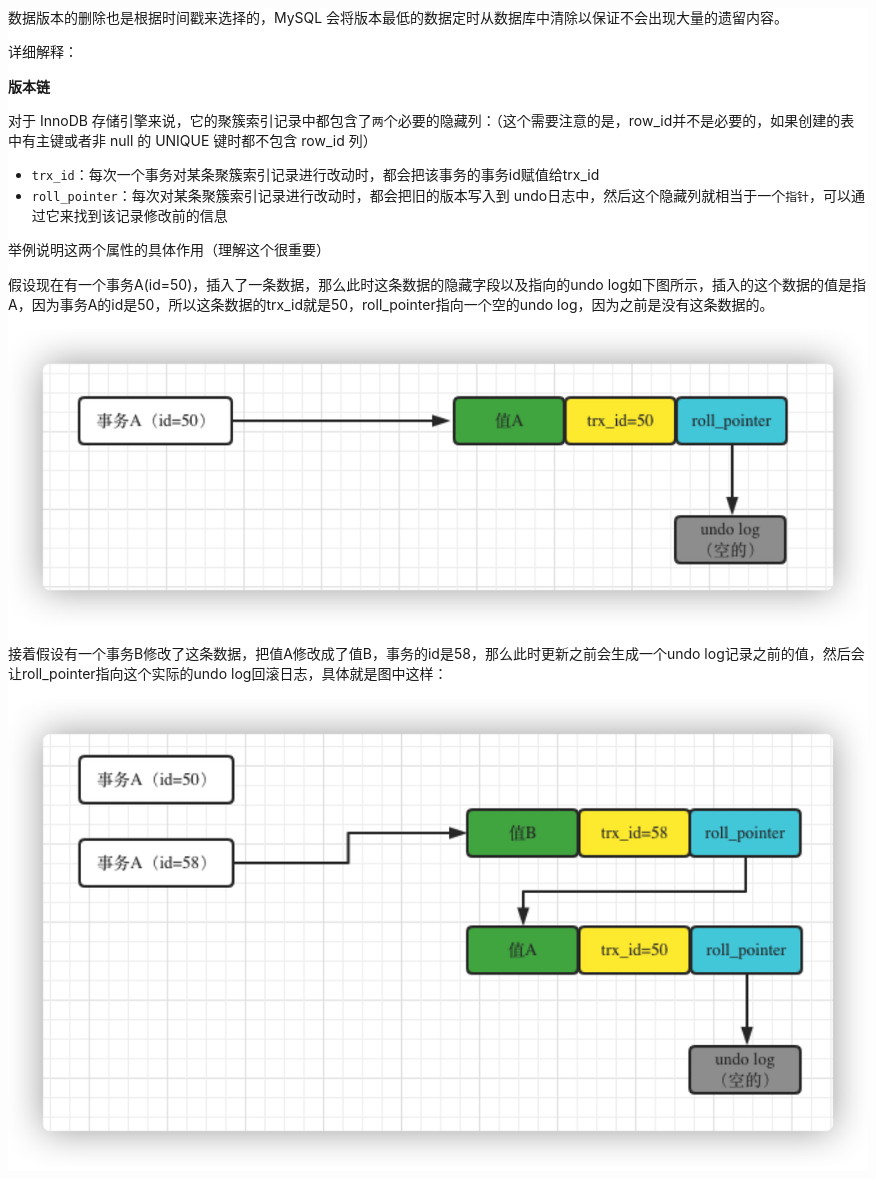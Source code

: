 数据版本的删除也是根据时间戳来选择的，MySQL 会将版本最低的数据定时从数据库中清除以保证不会出现大量的遗留内容。

详细解释：

**版本链**

对于 InnoDB 存储引擎来说，它的聚簇索引记录中都包含了`两`个必要的隐藏列：（这个需要注意的是，row_id并不是必要的，如果创建的表中有主键或者非 null 的 UNIQUE 键时都不包含 row_id 列）

- `trx_id`：每次一个事务对某条聚簇索引记录进行改动时，都会把该事务的事务id赋值给trx_id
- `roll_pointer`：每次对某条聚簇索引记录进行改动时，都会把旧的版本写入到 undo日志中，然后这个隐藏列就相当于一个`指针`，可以通过它来找到该记录修改前的信息

举例说明这两个属性的具体作用（理解这个很重要）

假设现在有一个事务A(id=50)，插入了一条数据，那么此时这条数据的隐藏字段以及指向的undo log如下图所示，插入的这个数据的值是指A，因为事务A的id是50，所以这条数据的trx_id就是50，roll_pointer指向一个空的undo log，因为之前是没有这条数据的。

![image-20210926103057019](./img/image-20210926103057019.png)

接着假设有一个事务B修改了这条数据，把值A修改成了值B，事务的id是58，那么此时更新之前会生成一个undo log记录之前的值，然后会让roll_pointer指向这个实际的undo log回滚日志，具体就是图中这样：

![image-20210926105800971](./img/image-20210926105800971.png)

